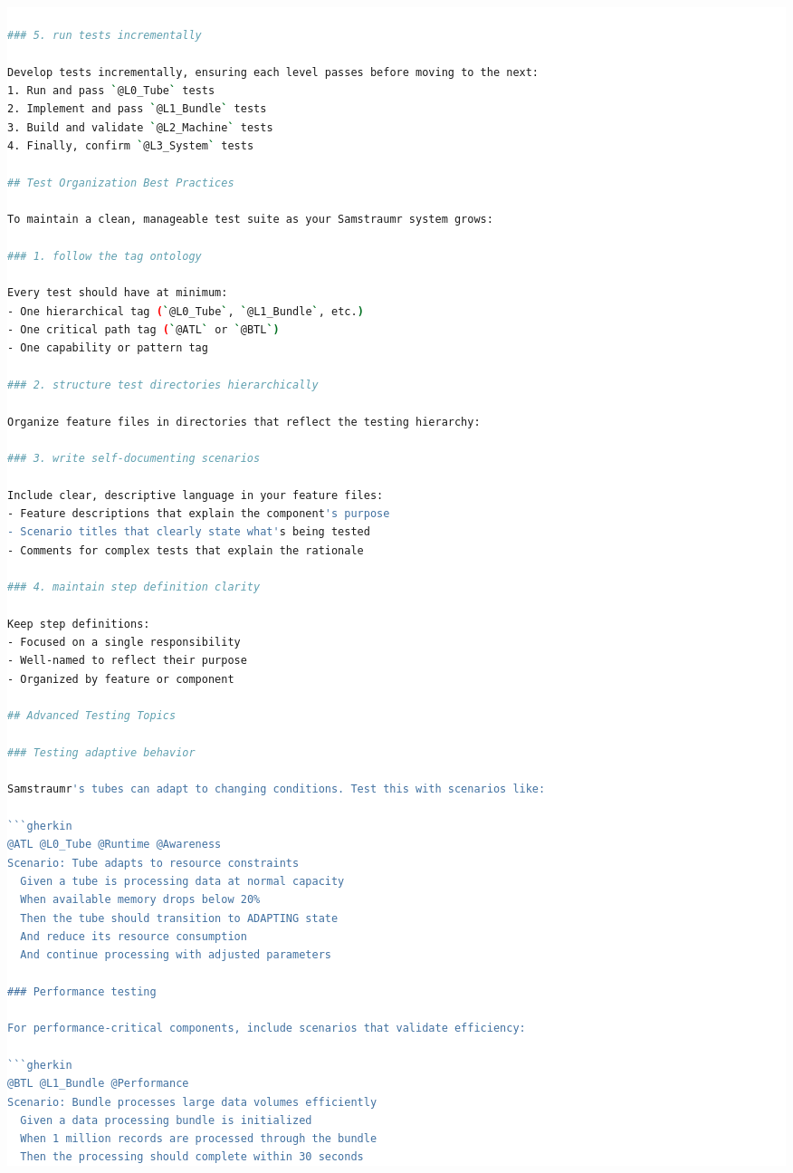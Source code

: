 ```bash

### 5. run tests incrementally

Develop tests incrementally, ensuring each level passes before moving to the next:
1. Run and pass `@L0_Tube` tests
2. Implement and pass `@L1_Bundle` tests
3. Build and validate `@L2_Machine` tests
4. Finally, confirm `@L3_System` tests

## Test Organization Best Practices

To maintain a clean, manageable test suite as your Samstraumr system grows:

### 1. follow the tag ontology

Every test should have at minimum:
- One hierarchical tag (`@L0_Tube`, `@L1_Bundle`, etc.)
- One critical path tag (`@ATL` or `@BTL`)
- One capability or pattern tag

### 2. structure test directories hierarchically

Organize feature files in directories that reflect the testing hierarchy:

### 3. write self-documenting scenarios

Include clear, descriptive language in your feature files:
- Feature descriptions that explain the component's purpose
- Scenario titles that clearly state what's being tested
- Comments for complex tests that explain the rationale

### 4. maintain step definition clarity

Keep step definitions:
- Focused on a single responsibility
- Well-named to reflect their purpose
- Organized by feature or component

## Advanced Testing Topics

### Testing adaptive behavior

Samstraumr's tubes can adapt to changing conditions. Test this with scenarios like:

```gherkin
@ATL @L0_Tube @Runtime @Awareness
Scenario: Tube adapts to resource constraints
  Given a tube is processing data at normal capacity
  When available memory drops below 20%
  Then the tube should transition to ADAPTING state
  And reduce its resource consumption
  And continue processing with adjusted parameters

### Performance testing

For performance-critical components, include scenarios that validate efficiency:

```gherkin
@BTL @L1_Bundle @Performance
Scenario: Bundle processes large data volumes efficiently
  Given a data processing bundle is initialized
  When 1 million records are processed through the bundle
  Then the processing should complete within 30 seconds
```